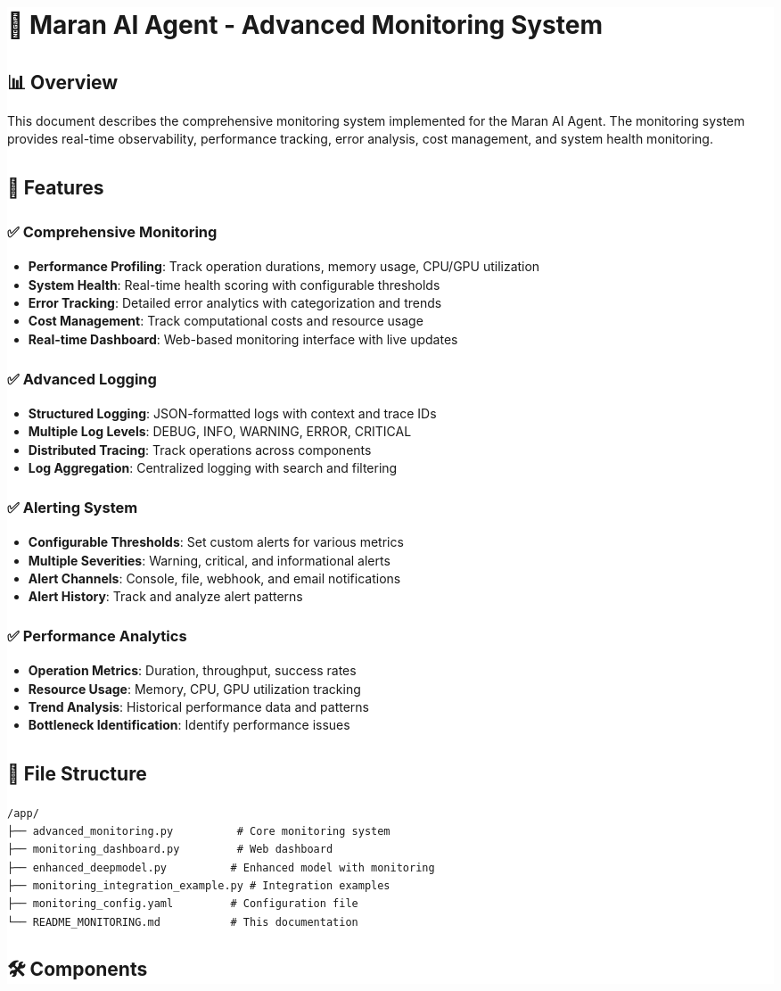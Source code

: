 # 🧠 Maran AI Agent - Advanced Monitoring System

## 📊 Overview

This document describes the comprehensive monitoring system implemented for the Maran AI Agent. The monitoring system provides real-time observability, performance tracking, error analysis, cost management, and system health monitoring.

## 🚀 Features

### ✅ **Comprehensive Monitoring**
- **Performance Profiling**: Track operation durations, memory usage, CPU/GPU utilization
- **System Health**: Real-time health scoring with configurable thresholds
- **Error Tracking**: Detailed error analytics with categorization and trends
- **Cost Management**: Track computational costs and resource usage
- **Real-time Dashboard**: Web-based monitoring interface with live updates

### ✅ **Advanced Logging**
- **Structured Logging**: JSON-formatted logs with context and trace IDs
- **Multiple Log Levels**: DEBUG, INFO, WARNING, ERROR, CRITICAL
- **Distributed Tracing**: Track operations across components
- **Log Aggregation**: Centralized logging with search and filtering

### ✅ **Alerting System**
- **Configurable Thresholds**: Set custom alerts for various metrics
- **Multiple Severities**: Warning, critical, and informational alerts
- **Alert Channels**: Console, file, webhook, and email notifications
- **Alert History**: Track and analyze alert patterns

### ✅ **Performance Analytics**
- **Operation Metrics**: Duration, throughput, success rates
- **Resource Usage**: Memory, CPU, GPU utilization tracking
- **Trend Analysis**: Historical performance data and patterns
- **Bottleneck Identification**: Identify performance issues

## 📁 File Structure

```
/app/
├── advanced_monitoring.py          # Core monitoring system
├── monitoring_dashboard.py         # Web dashboard
├── enhanced_deepmodel.py          # Enhanced model with monitoring
├── monitoring_integration_example.py # Integration examples
├── monitoring_config.yaml         # Configuration file
└── README_MONITORING.md           # This documentation
```

## 🛠️ Components
